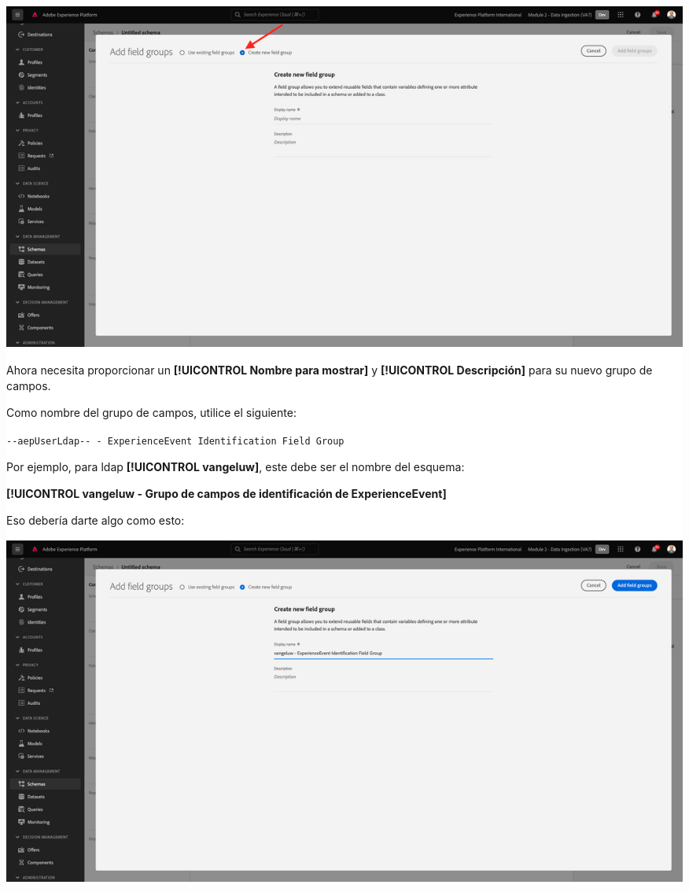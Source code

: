 ![Ingesta de datos](./images/createmixin.png)

Ahora necesita proporcionar un **[!UICONTROL Nombre para mostrar]** y **[!UICONTROL Descripción]** para su nuevo grupo de campos.

Como nombre del grupo de campos, utilice el siguiente:

`--aepUserLdap-- - ExperienceEvent Identification Field Group`

Por ejemplo, para ldap **[!UICONTROL vangeluw]**, este debe ser el nombre del esquema:

**[!UICONTROL vangeluw - Grupo de campos de identificación de ExperienceEvent]**

Eso debería darte algo como esto:

![Ingesta de datos](./images/mixinnameee.png)
